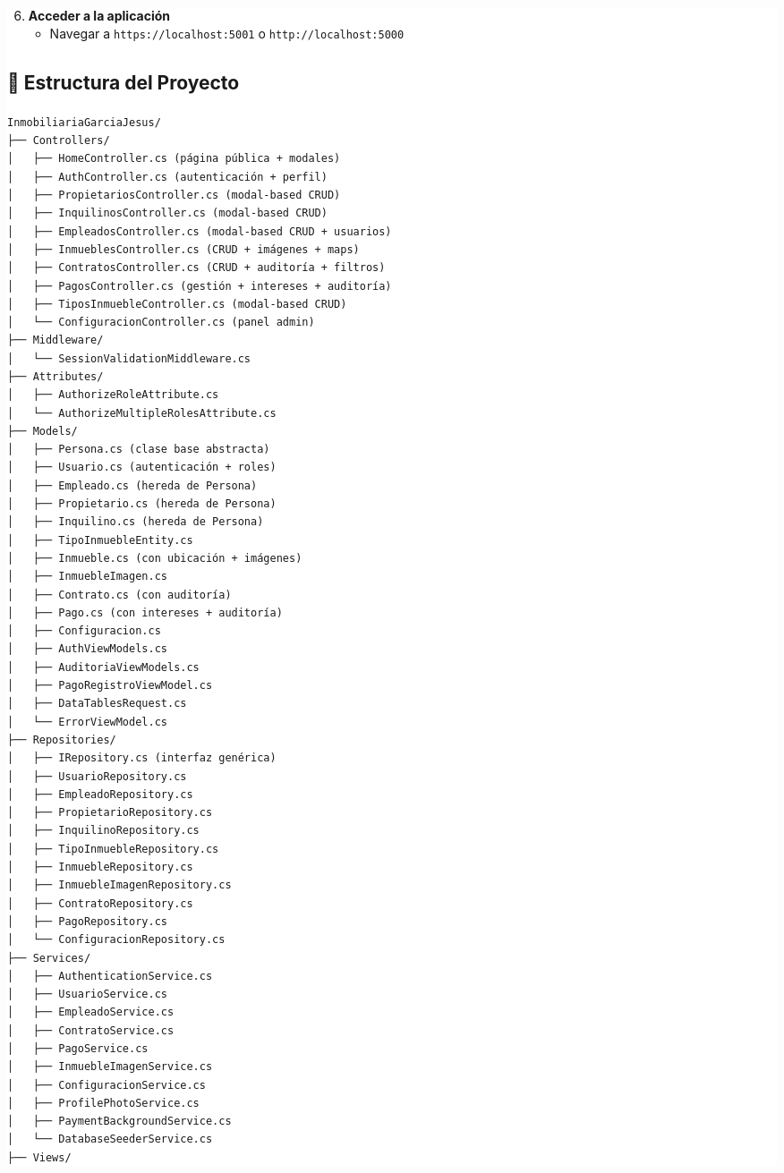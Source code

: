 6. **Acceder a la aplicación**
   - Navegar a `https://localhost:5001` o `http://localhost:5000`

## 📁 Estructura del Proyecto

```
InmobiliariaGarciaJesus/
├── Controllers/
│   ├── HomeController.cs (página pública + modales)
│   ├── AuthController.cs (autenticación + perfil)
│   ├── PropietariosController.cs (modal-based CRUD)
│   ├── InquilinosController.cs (modal-based CRUD)
│   ├── EmpleadosController.cs (modal-based CRUD + usuarios)
│   ├── InmueblesController.cs (CRUD + imágenes + maps)
│   ├── ContratosController.cs (CRUD + auditoría + filtros)
│   ├── PagosController.cs (gestión + intereses + auditoría)
│   ├── TiposInmuebleController.cs (modal-based CRUD)
│   └── ConfiguracionController.cs (panel admin)
├── Middleware/
│   └── SessionValidationMiddleware.cs
├── Attributes/
│   ├── AuthorizeRoleAttribute.cs
│   └── AuthorizeMultipleRolesAttribute.cs
├── Models/
│   ├── Persona.cs (clase base abstracta)
│   ├── Usuario.cs (autenticación + roles)
│   ├── Empleado.cs (hereda de Persona)
│   ├── Propietario.cs (hereda de Persona)
│   ├── Inquilino.cs (hereda de Persona)
│   ├── TipoInmuebleEntity.cs
│   ├── Inmueble.cs (con ubicación + imágenes)
│   ├── InmuebleImagen.cs
│   ├── Contrato.cs (con auditoría)
│   ├── Pago.cs (con intereses + auditoría)
│   ├── Configuracion.cs
│   ├── AuthViewModels.cs
│   ├── AuditoriaViewModels.cs
│   ├── PagoRegistroViewModel.cs
│   ├── DataTablesRequest.cs
│   └── ErrorViewModel.cs
├── Repositories/
│   ├── IRepository.cs (interfaz genérica)
│   ├── UsuarioRepository.cs
│   ├── EmpleadoRepository.cs
│   ├── PropietarioRepository.cs
│   ├── InquilinoRepository.cs
│   ├── TipoInmuebleRepository.cs
│   ├── InmuebleRepository.cs
│   ├── InmuebleImagenRepository.cs
│   ├── ContratoRepository.cs
│   ├── PagoRepository.cs
│   └── ConfiguracionRepository.cs
├── Services/
│   ├── AuthenticationService.cs
│   ├── UsuarioService.cs
│   ├── EmpleadoService.cs
│   ├── ContratoService.cs
│   ├── PagoService.cs
│   ├── InmuebleImagenService.cs
│   ├── ConfiguracionService.cs
│   ├── ProfilePhotoService.cs
│   ├── PaymentBackgroundService.cs
│   └── DatabaseSeederService.cs
├── Views/
```